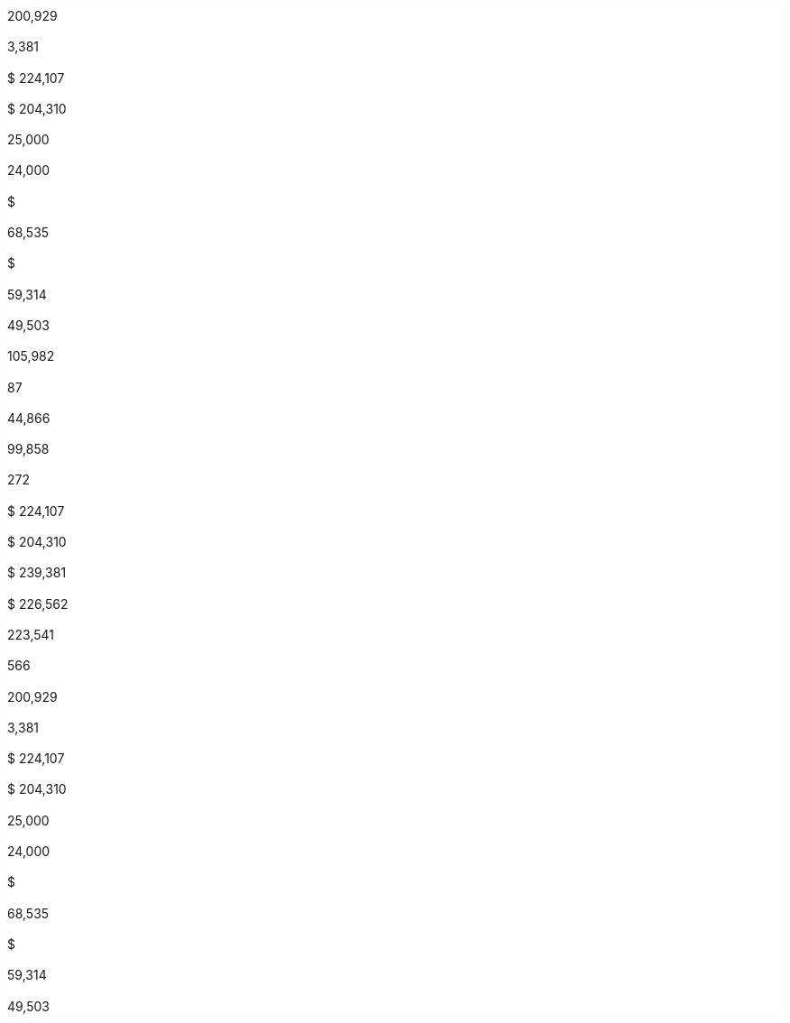 200,929

3,381

$  224,107

$  204,310

25,000

24,000

$

68,535

$

59,314

49,503

105,982

87

44,866

99,858

272

$  224,107

$  204,310

$  239,381

$  226,562

223,541

566

200,929

3,381

$  224,107

$  204,310

25,000

24,000

$

68,535

$

59,314

49,503
